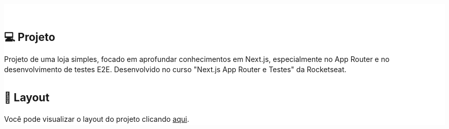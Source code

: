 <br>

## 💻 Projeto<a id="projeto"></a>

Projeto de uma loja simples, focado em aprofundar conhecimentos em Next.js, especialmente no App Router e no desenvolvimento de testes E2E. Desenvolvido no curso "Next.js App Router e Testes" da Rocketseat.

## 🔖 Layout<a id="layout"></a>

Você pode visualizar o layout do projeto clicando [aqui](https://www.figma.com/community/file/1299037596397442545/devstore-projeto-react).